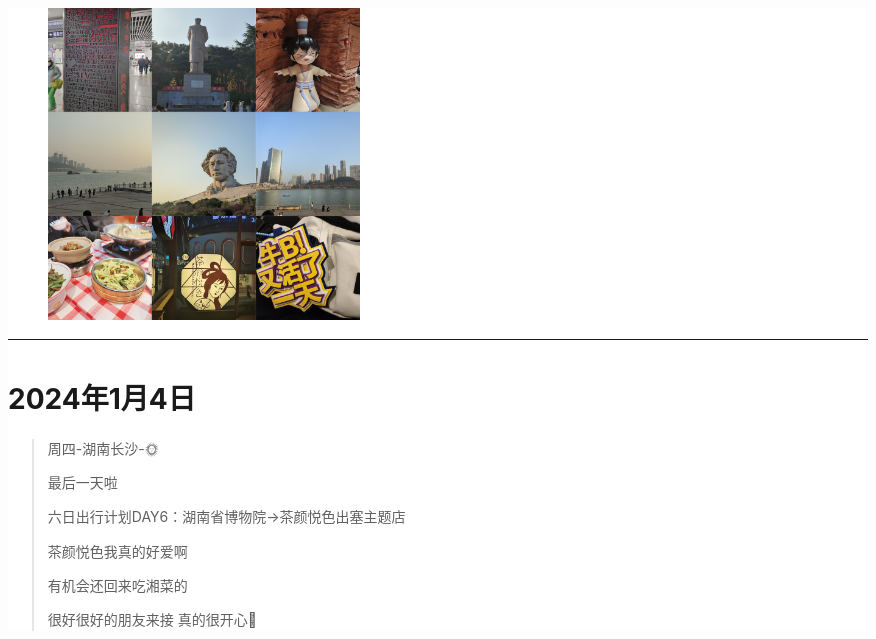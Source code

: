 <figure><img src="./public_docs/myspace/_img/2024.1.3-2.jpg" style="width:40%; height:auto; text-align: center;" /></figure>

---------------------

# 2024年1月4日

> 周四-湖南长沙-🌞
>
> 最后一天啦
>
> 六日出行计划DAY6：湖南省博物院$\to$茶颜悦色出塞主题店
>
> 茶颜悦色我真的好爱啊
>
> 有机会还回来吃湘菜的
>
> 很好很好的朋友来接 真的很开心💖
